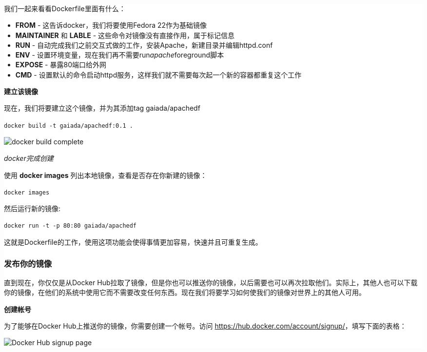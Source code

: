 我们一起来看看Dockerfile里面有什么：


* **FROM** - 这告诉docker，我们将要使用Fedora 22作为基础镜像
* **MAINTAINER** 和 **LABLE** - 这些命令对镜像没有直接作用，属于标记信息
* **RUN** - 自动完成我们之前交互式做的工作，安装Apache，新建目录并编辑httpd.conf
* **ENV** - 设置环境变量，现在我们再不需要run*apache*foreground脚本
* **EXPOSE** - 暴露80端口给外网
* **CMD** - 设置默认的命令启动httpd服务，这样我们就不需要每次起一个新的容器都重复这个工作


**建立该镜像**


现在，我们将要建立这个镜像，并为其添加tag gaiada/apachedf



```
docker build -t gaiada/apachedf:0.1 .

```

![docker build complete](/data/attachment/album/201507/18/222143el2g77alygcld997.png)


*docker完成创建*


使用 **docker images** 列出本地镜像，查看是否存在你新建的镜像：



```
docker images

```

然后运行新的镜像:



```
docker run -t -p 80:80 gaiada/apachedf

```

这就是Dockerfile的工作，使用这项功能会使得事情更加容易，快速并且可重复生成。


### 发布你的镜像


直到现在，你仅仅是从Docker Hub拉取了镜像，但是你也可以推送你的镜像，以后需要也可以再次拉取他们。实际上，其他人也可以下载你的镜像，在他们的系统中使用它而不需要改变任何东西。现在我们将要学习如何使我们的镜像对世界上的其他人可用。


**创建帐号**


为了能够在Docker Hub上推送你的镜像，你需要创建一个帐号。访问 <https://hub.docker.com/account/signup/>，填写下面的表格：


![Docker Hub signup page](/data/attachment/album/201507/18/222143jf9zcj8cnc7ce1c7.png)

